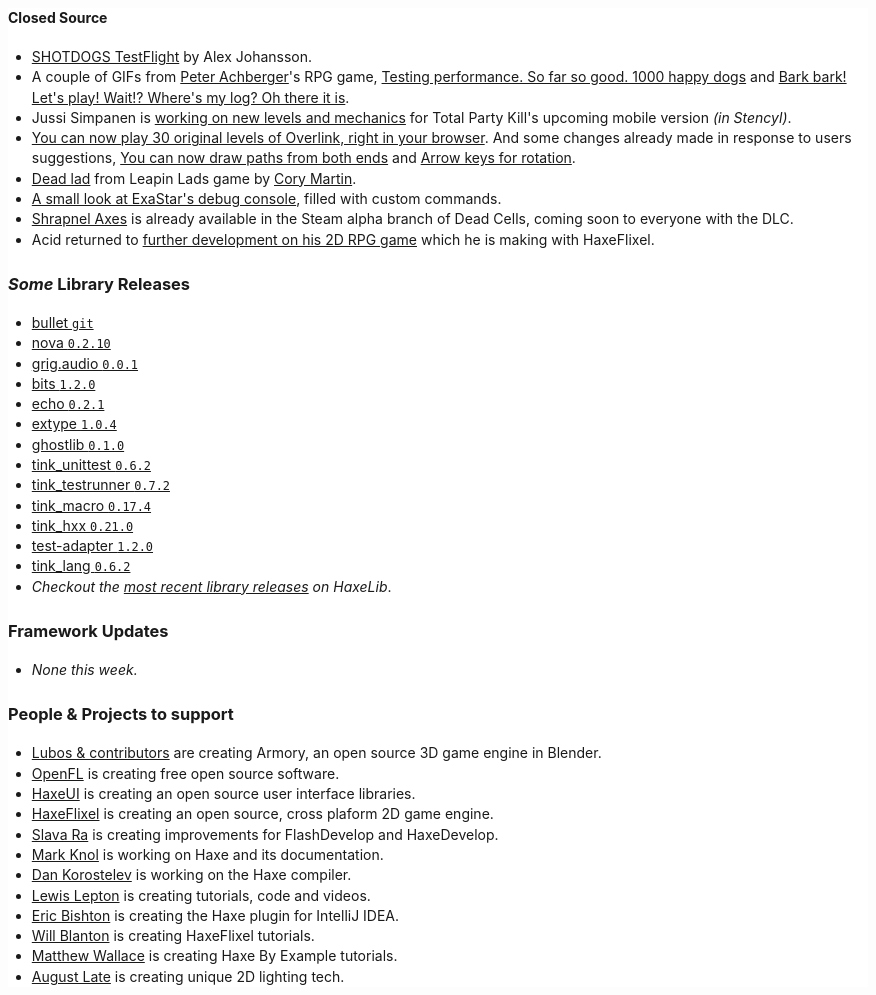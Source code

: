 
#### Closed Source

- [SHOTDOGS TestFlight](https://twitter.com/alexvscoding/status/1098896596673142784) by Alex Johansson.
- A couple of GIFs from [Peter Achberger](https://twitter.com/PeterAchberger)'s RPG game, [Testing performance. So far so good. 1000 happy dogs](https://twitter.com/PeterAchberger/status/1098952257436086272) and [Bark bark! Let's play! Wait!? Where's my log? Oh there it is](https://twitter.com/PeterAchberger/status/1099003352573190151).
- Jussi Simpanen is [working on new levels and mechanics](https://twitter.com/AdventIslands/status/1098957092155781120) for Total Party Kill's upcoming mobile version _(in Stencyl)_.
- [You can now play 30 original levels of Overlink, right in your browser](https://twitter.com/overlinkgame/status/1100107621455978496). And some changes already made in response to users suggestions, [You can now draw paths from both ends](https://twitter.com/dannyaroslavski/status/1100517458367045632) and [Arrow keys for rotation](https://twitter.com/dannyaroslavski/status/1100532863462764545).
- [Dead lad](https://twitter.com/CoryAlexMartin/status/1099487831284740099) from Leapin Lads game by [Cory Martin](https://twitter.com/CoryAlexMartin).
- [A small look at ExaStar's debug console](https://twitter.com/kokoscript/status/1099527889341558785), filled with custom commands.
- [Shrapnel Axes](https://twitter.com/motiontwin/status/1100799934935244802) is already available in the Steam alpha branch of Dead Cells, coming soon to everyone with the DLC.
- Acid returned to [further development on his 2D RPG game](https://twitter.com/offacid/status/1100832944325746688) which he is making with HaxeFlixel.

### _Some_ Library Releases

- [bullet `git`](https://github.com/HeapsIO/bullet)
- [nova `0.2.10`](https://lib.haxe.org/p/nova)
- [grig.audio `0.0.1`](https://lib.haxe.org/p/grig.audio)
- [bits `1.2.0`](https://lib.haxe.org/p/bits)
- [echo `0.2.1`](https://lib.haxe.org/p/echo)
- [extype `1.0.4`](https://lib.haxe.org/p/extype)
- [ghostlib `0.1.0`](https://lib.haxe.org/p/ghostlib)
- [tink_unittest `0.6.2`](https://lib.haxe.org/p/tink_unittest)
- [tink_testrunner `0.7.2`](https://lib.haxe.org/p/tink_testrunner)
- [tink_macro `0.17.4`](https://lib.haxe.org/p/tink_macro)
- [tink_hxx `0.21.0`](https://lib.haxe.org/p/tink_hxx)
- [test-adapter `1.2.0`](https://lib.haxe.org/p/test-adapter)
- [tink_lang `0.6.2`](https://lib.haxe.org/p/tink_lang)
- _Checkout the [most recent library releases](https://lib.haxe.org/recent/) on HaxeLib_.

### Framework Updates

- _None this week._

### People & Projects to support

- [Lubos & contributors](https://armory3d.org/fund) are creating Armory, an open source 3D game engine in Blender.
- [OpenFL](https://www.patreon.com/openfl) is creating free open source software.
- [HaxeUI](https://www.patreon.com/haxeui) is creating an open source user interface libraries.
- [HaxeFlixel](https://www.patreon.com/haxeflixel) is creating an open source, cross plaform 2D game engine.
- [Slava Ra](https://www.patreon.com/slavara) is creating improvements for FlashDevelop and HaxeDevelop.
- [Mark Knol](https://www.patreon.com/markknol) is working on Haxe and its documentation.
- [Dan Korostelev](https://www.patreon.com/nadako) is working on the Haxe compiler.
- [Lewis Lepton](https://www.patreon.com/lewislepton) is creating tutorials, code and videos.
- [Eric Bishton](https://www.patreon.com/EricBishton) is creating the Haxe plugin for IntelliJ IDEA.
- [Will Blanton](https://www.patreon.com/x01010111) is creating HaxeFlixel tutorials.
- [Matthew Wallace](https://www.patreon.com/haxeexamples) is creating Haxe By Example tutorials.
- [August Late](http://www.patreon.com/augustlate) is creating unique 2D lighting tech.
